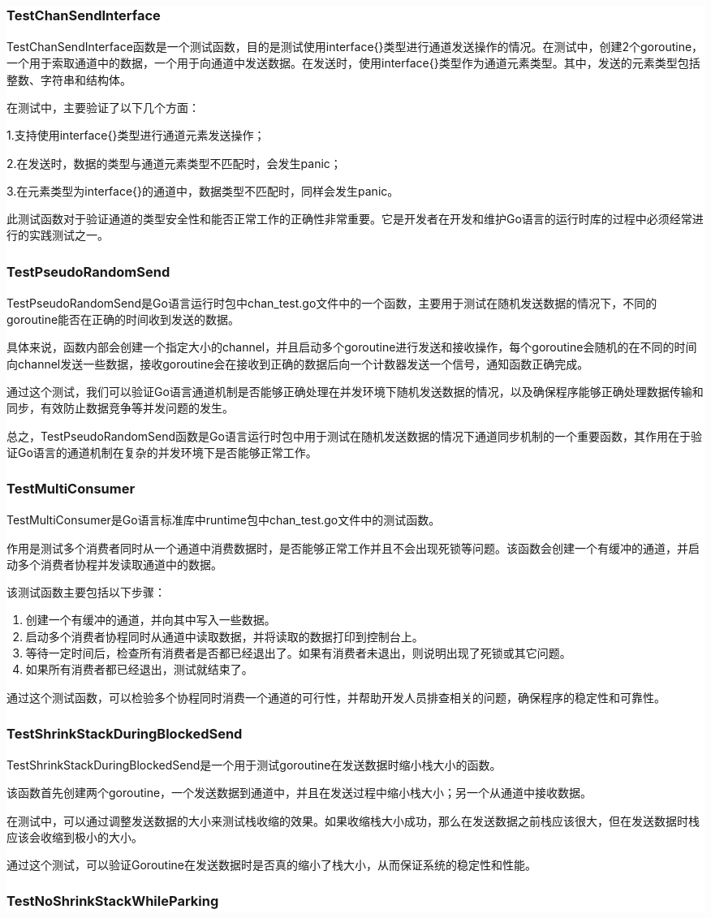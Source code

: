 

### TestChanSendInterface

TestChanSendInterface函数是一个测试函数，目的是测试使用interface{}类型进行通道发送操作的情况。在测试中，创建2个goroutine，一个用于索取通道中的数据，一个用于向通道中发送数据。在发送时，使用interface{}类型作为通道元素类型。其中，发送的元素类型包括整数、字符串和结构体。

在测试中，主要验证了以下几个方面：

1.支持使用interface{}类型进行通道元素发送操作；

2.在发送时，数据的类型与通道元素类型不匹配时，会发生panic；

3.在元素类型为interface{}的通道中，数据类型不匹配时，同样会发生panic。

此测试函数对于验证通道的类型安全性和能否正常工作的正确性非常重要。它是开发者在开发和维护Go语言的运行时库的过程中必须经常进行的实践测试之一。



### TestPseudoRandomSend

TestPseudoRandomSend是Go语言运行时包中chan_test.go文件中的一个函数，主要用于测试在随机发送数据的情况下，不同的goroutine能否在正确的时间收到发送的数据。

具体来说，函数内部会创建一个指定大小的channel，并且启动多个goroutine进行发送和接收操作，每个goroutine会随机的在不同的时间向channel发送一些数据，接收goroutine会在接收到正确的数据后向一个计数器发送一个信号，通知函数正确完成。

通过这个测试，我们可以验证Go语言通道机制是否能够正确处理在并发环境下随机发送数据的情况，以及确保程序能够正确处理数据传输和同步，有效防止数据竞争等并发问题的发生。

总之，TestPseudoRandomSend函数是Go语言运行时包中用于测试在随机发送数据的情况下通道同步机制的一个重要函数，其作用在于验证Go语言的通道机制在复杂的并发环境下是否能够正常工作。



### TestMultiConsumer

TestMultiConsumer是Go语言标准库中runtime包中chan_test.go文件中的测试函数。

作用是测试多个消费者同时从一个通道中消费数据时，是否能够正常工作并且不会出现死锁等问题。该函数会创建一个有缓冲的通道，并启动多个消费者协程并发读取通道中的数据。

该测试函数主要包括以下步骤：

1. 创建一个有缓冲的通道，并向其中写入一些数据。
2. 启动多个消费者协程同时从通道中读取数据，并将读取的数据打印到控制台上。
3. 等待一定时间后，检查所有消费者是否都已经退出了。如果有消费者未退出，则说明出现了死锁或其它问题。
4. 如果所有消费者都已经退出，测试就结束了。

通过这个测试函数，可以检验多个协程同时消费一个通道的可行性，并帮助开发人员排查相关的问题，确保程序的稳定性和可靠性。



### TestShrinkStackDuringBlockedSend

TestShrinkStackDuringBlockedSend是一个用于测试goroutine在发送数据时缩小栈大小的函数。

该函数首先创建两个goroutine，一个发送数据到通道中，并且在发送过程中缩小栈大小；另一个从通道中接收数据。

在测试中，可以通过调整发送数据的大小来测试栈收缩的效果。如果收缩栈大小成功，那么在发送数据之前栈应该很大，但在发送数据时栈应该会收缩到极小的大小。

通过这个测试，可以验证Goroutine在发送数据时是否真的缩小了栈大小，从而保证系统的稳定性和性能。



### TestNoShrinkStackWhileParking
